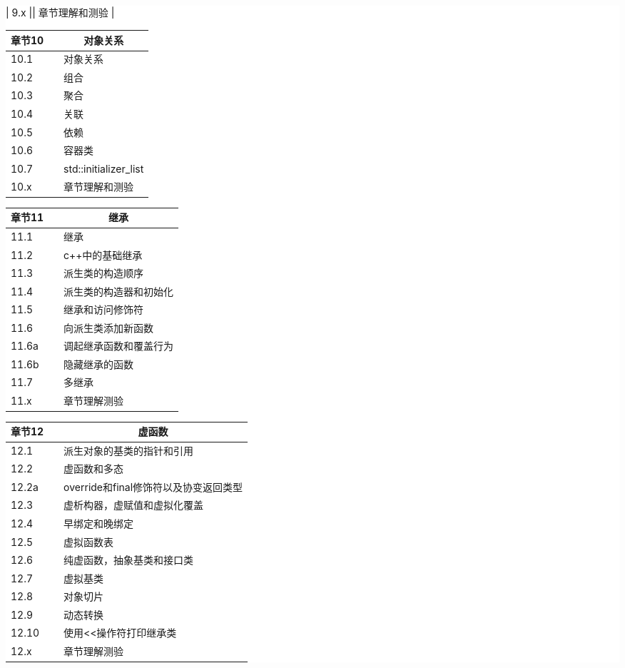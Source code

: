| 9.x || 章节理解和测验 |


| 章节10 | | 对象关系 |
| --- |--- | --- |
| 10.1 || 对象关系 |
| 10.2 || 组合 |
| 10.3 || 聚合 |
| 10.4 || 关联 |
| 10.5 || 依赖 |
| 10.6 || 容器类|
| 10.7 || std::initializer_list |
| 10.x || 章节理解和测验 |


| 章节11 | | 继承 |
| --- |--- | --- |
| 11.1 || 继承 |
| 11.2 || c++中的基础继承 |
| 11.3 || 派生类的构造顺序 |
| 11.4 || 派生类的构造器和初始化 |
| 11.5 || 继承和访问修饰符 |
| 11.6 || 向派生类添加新函数|
| 11.6a || 调起继承函数和覆盖行为 |
| 11.6b || 隐藏继承的函数 |
| 11.7 || 多继承 |
| 11.x || 章节理解测验 |

| 章节12 | | 虚函数 |
| --- |--- | --- |
| 12.1 || 派生对象的基类的指针和引用 |
| 12.2 || 虚函数和多态 |
| 12.2a || override和final修饰符以及协变返回类型 |
| 12.3 || 虚析构器，虚赋值和虚拟化覆盖 |
| 12.4 || 早绑定和晚绑定 |
| 12.5 || 虚拟函数表|
| 12.6 || 纯虚函数，抽象基类和接口类 |
| 12.7 || 虚拟基类 |
| 12.8 || 对象切片 |
| 12.9 || 动态转换 |
| 12.10 || 使用<<操作符打印继承类 |
| 12.x || 章节理解测验 |
